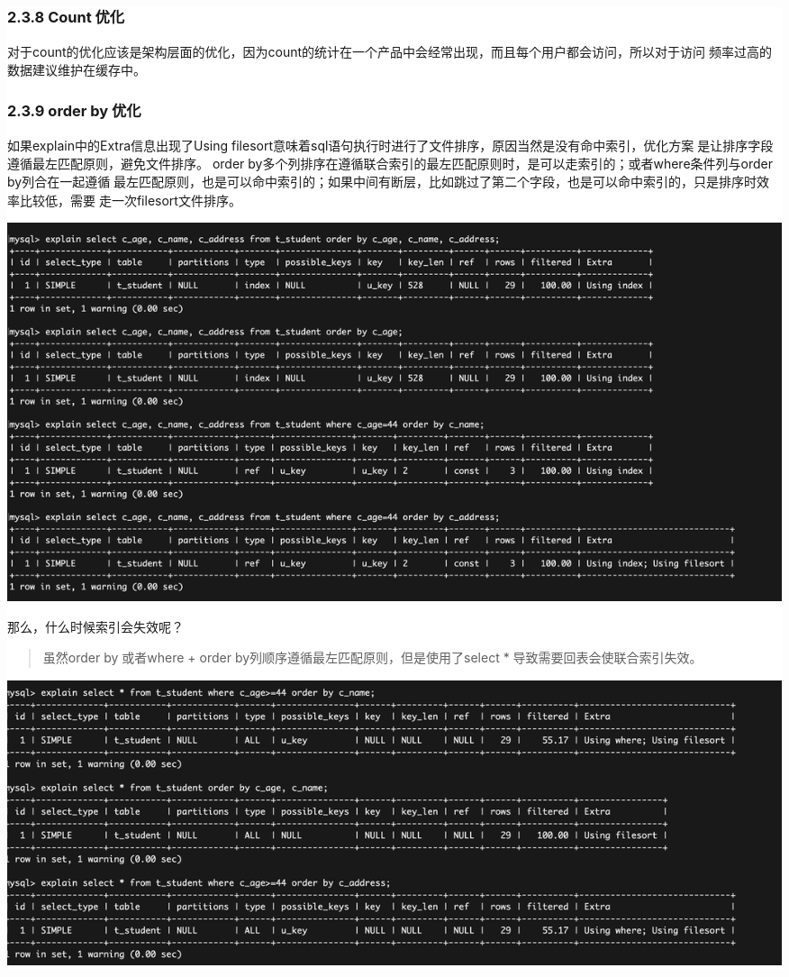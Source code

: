 



### 2.3.8 Count 优化
对于count的优化应该是架构层面的优化，因为count的统计在一个产品中会经常出现，而且每个用户都会访问，所以对于访问
频率过高的数据建议维护在缓存中。

### 2.3.9 order by 优化
如果explain中的Extra信息出现了Using filesort意味着sql语句执行时进行了文件排序，原因当然是没有命中索引，优化方案
是让排序字段遵循最左匹配原则，避免文件排序。
order by多个列排序在遵循联合索引的最左匹配原则时，是可以走索引的；或者where条件列与order by列合在一起遵循
最左匹配原则，也是可以命中索引的；如果中间有断层，比如跳过了第二个字段，也是可以命中索引的，只是排序时效率比较低，需要
走一次filesort文件排序。





![explain-fifteen.png](images%2Fexplain-fifteen.png)





那么，什么时候索引会失效呢？
> 虽然order by 或者where + order by列顺序遵循最左匹配原则，但是使用了select * 导致需要回表会使联合索引失效。





![explain-sixteen.png](images%2Fexplain-sixteen.png)

